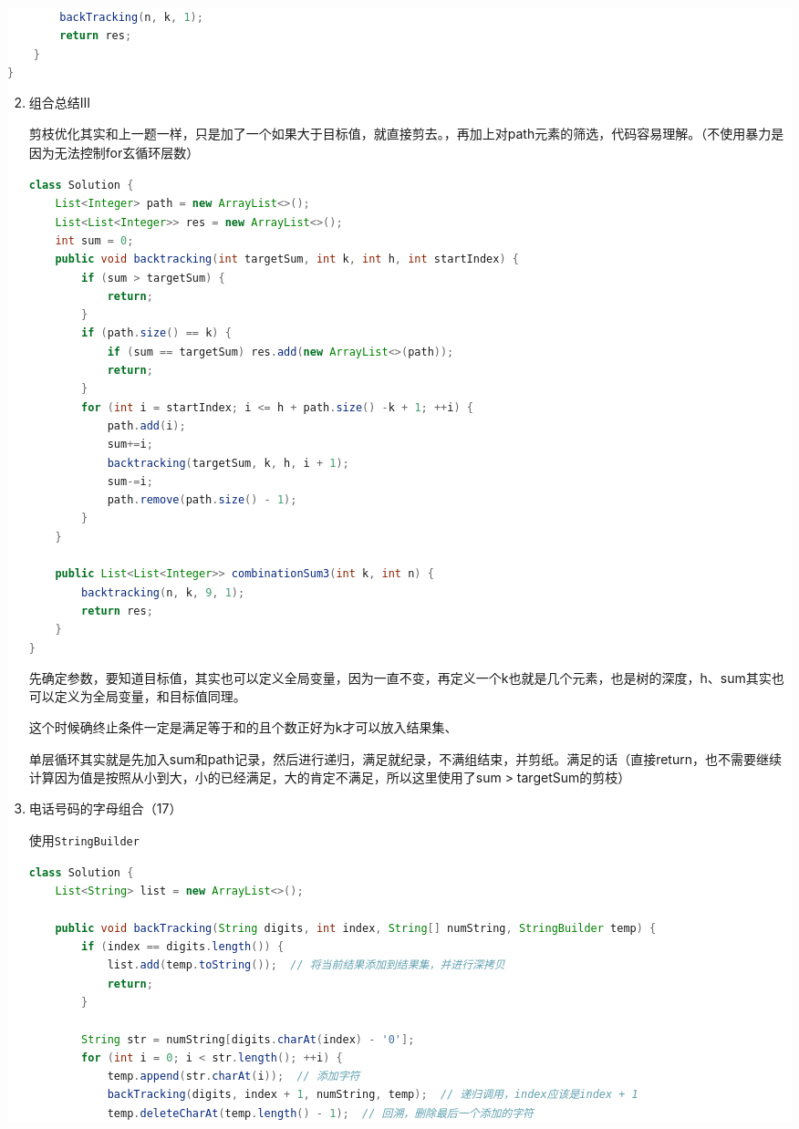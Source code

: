   ```java
          backTracking(n, k, 1);
          return res;
      }
  }
  ```

  

2. 组合总结III

   剪枝优化其实和上一题一样，只是加了一个如果大于目标值，就直接剪去。，再加上对path元素的筛选，代码容易理解。（不使用暴力是因为无法控制for玄循环层数）

   ```java
   class Solution {
       List<Integer> path = new ArrayList<>();
       List<List<Integer>> res = new ArrayList<>();
       int sum = 0;
       public void backtracking(int targetSum, int k, int h, int startIndex) {
           if (sum > targetSum) {
               return;
           }
           if (path.size() == k) {
               if (sum == targetSum) res.add(new ArrayList<>(path));
               return;
           }
           for (int i = startIndex; i <= h + path.size() -k + 1; ++i) {
               path.add(i);
               sum+=i;
               backtracking(targetSum, k, h, i + 1);
               sum-=i;
               path.remove(path.size() - 1);
           }
       }
   
       public List<List<Integer>> combinationSum3(int k, int n) {
           backtracking(n, k, 9, 1);
           return res;
       }
   }
   ```

   先确定参数，要知道目标值，其实也可以定义全局变量，因为一直不变，再定义一个k也就是几个元素，也是树的深度，h、sum其实也可以定义为全局变量，和目标值同理。

   这个时候确终止条件一定是满足等于和的且个数正好为k才可以放入结果集、

   单层循环其实就是先加入sum和path记录，然后进行递归，满足就纪录，不满组结束，并剪纸。满足的话（直接return，也不需要继续计算因为值是按照从小到大，小的已经满足，大的肯定不满足，所以这里使用了sum > targetSum的剪枝）



3. 电话号码的字母组合（17）

   使用`StringBuilder`

   ```java
   class Solution {
       List<String> list = new ArrayList<>();
       
       public void backTracking(String digits, int index, String[] numString, StringBuilder temp) {
           if (index == digits.length()) {
               list.add(temp.toString());  // 将当前结果添加到结果集，并进行深拷贝
               return;
           }
           
           String str = numString[digits.charAt(index) - '0'];
           for (int i = 0; i < str.length(); ++i) {
               temp.append(str.charAt(i));  // 添加字符
               backTracking(digits, index + 1, numString, temp);  // 递归调用，index应该是index + 1
               temp.deleteCharAt(temp.length() - 1);  // 回溯，删除最后一个添加的字符
   ```